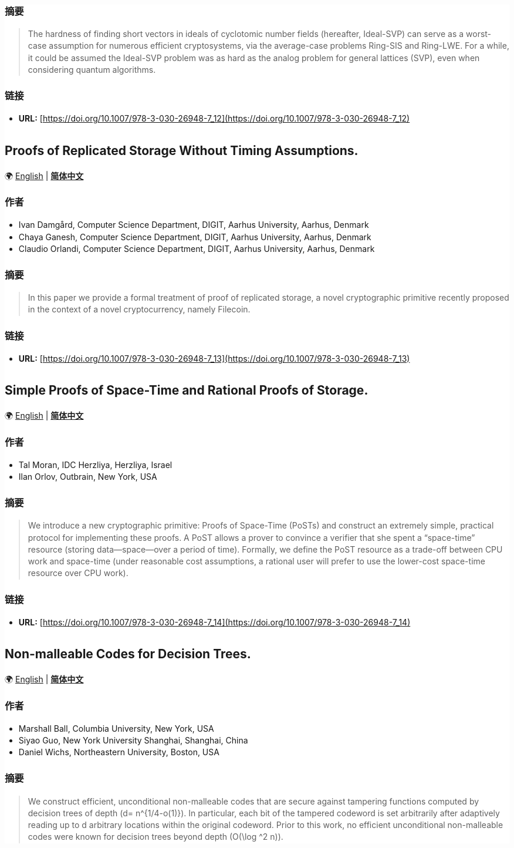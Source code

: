 ### 摘要
> The hardness of finding short vectors in ideals of cyclotomic number fields (hereafter, Ideal-SVP) can serve as a worst-case assumption for numerous efficient cryptosystems, via the average-case problems Ring-SIS and Ring-LWE. For a while, it could be assumed the Ideal-SVP problem was as hard as the analog problem for general lattices (SVP), even when considering quantum algorithms.

### 链接
- **URL:** [https://doi.org/10.1007/978-3-030-26948-7_12](https://doi.org/10.1007/978-3-030-26948-7_12)
## Proofs of Replicated Storage Without Timing Assumptions.
🌍 [English](../../../docs/en/Crypto/Crypto%2019-1.md#proofs-of-replicated-storage-without-timing-assumptions) | **[简体中文](../../../docs/zh-CN/Crypto/Crypto%2019-1.md#proofs-of-replicated-storage-without-timing-assumptions)**
### 作者
* Ivan Damgård, Computer Science Department, DIGIT, Aarhus University, Aarhus, Denmark
* Chaya Ganesh, Computer Science Department, DIGIT, Aarhus University, Aarhus, Denmark
* Claudio Orlandi, Computer Science Department, DIGIT, Aarhus University, Aarhus, Denmark
### 摘要
> In this paper we provide a formal treatment of proof of replicated storage, a novel cryptographic primitive recently proposed in the context of a novel cryptocurrency, namely Filecoin.

### 链接
- **URL:** [https://doi.org/10.1007/978-3-030-26948-7_13](https://doi.org/10.1007/978-3-030-26948-7_13)
## Simple Proofs of Space-Time and Rational Proofs of Storage.
🌍 [English](../../../docs/en/Crypto/Crypto%2019-1.md#simple-proofs-of-space-time-and-rational-proofs-of-storage) | **[简体中文](../../../docs/zh-CN/Crypto/Crypto%2019-1.md#simple-proofs-of-space-time-and-rational-proofs-of-storage)**
### 作者
* Tal Moran, IDC Herzliya, Herzliya, Israel
* Ilan Orlov, Outbrain, New York, USA
### 摘要
> We introduce a new cryptographic primitive: Proofs of Space-Time (PoSTs) and construct an extremely simple, practical protocol for implementing these proofs. A PoST allows a prover to convince a verifier that she spent a “space-time” resource (storing data—space—over a period of time). Formally, we define the PoST resource as a trade-off between CPU work and space-time (under reasonable cost assumptions, a rational user will prefer to use the lower-cost space-time resource over CPU work).

### 链接
- **URL:** [https://doi.org/10.1007/978-3-030-26948-7_14](https://doi.org/10.1007/978-3-030-26948-7_14)
## Non-malleable Codes for Decision Trees.
🌍 [English](../../../docs/en/Crypto/Crypto%2019-1.md#non-malleable-codes-for-decision-trees) | **[简体中文](../../../docs/zh-CN/Crypto/Crypto%2019-1.md#non-malleable-codes-for-decision-trees)**
### 作者
* Marshall Ball, Columbia University, New York, USA
* Siyao Guo, New York University Shanghai, Shanghai, China
* Daniel Wichs, Northeastern University, Boston, USA
### 摘要
> We construct efficient, unconditional non-malleable codes that are secure against tampering functions computed by decision trees of depth \(d= n^{1/4-o(1)}\). In particular, each bit of the tampered codeword is set arbitrarily after adaptively reading up to d arbitrary locations within the original codeword. Prior to this work, no efficient unconditional non-malleable codes were known for decision trees beyond depth \(O(\log ^2 n)\).